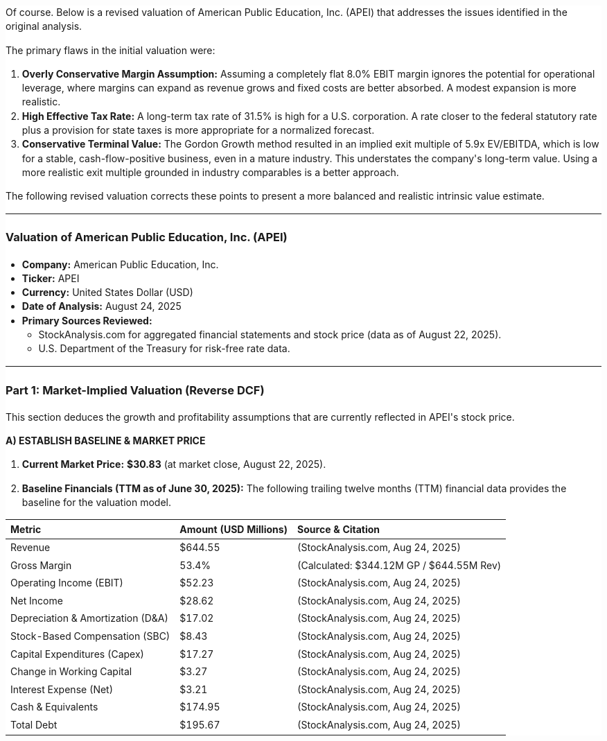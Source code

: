 Of course. Below is a revised valuation of American Public Education, Inc. (APEI) that addresses the issues identified in the original analysis.

The primary flaws in the initial valuation were:
1.  **Overly Conservative Margin Assumption:** Assuming a completely flat 8.0% EBIT margin ignores the potential for operational leverage, where margins can expand as revenue grows and fixed costs are better absorbed. A modest expansion is more realistic.
2.  **High Effective Tax Rate:** A long-term tax rate of 31.5% is high for a U.S. corporation. A rate closer to the federal statutory rate plus a provision for state taxes is more appropriate for a normalized forecast.
3.  **Conservative Terminal Value:** The Gordon Growth method resulted in an implied exit multiple of 5.9x EV/EBITDA, which is low for a stable, cash-flow-positive business, even in a mature industry. This understates the company's long-term value. Using a more realistic exit multiple grounded in industry comparables is a better approach.

The following revised valuation corrects these points to present a more balanced and realistic intrinsic value estimate.

***

### **Valuation of American Public Education, Inc. (APEI)**
*   **Company:** American Public Education, Inc.
*   **Ticker:** APEI
*   **Currency:** United States Dollar (USD)
*   **Date of Analysis:** August 24, 2025
*   **Primary Sources Reviewed:**
    *   StockAnalysis.com for aggregated financial statements and stock price (data as of August 22, 2025).
    *   U.S. Department of the Treasury for risk-free rate data.

---

### **Part 1: Market-Implied Valuation (Reverse DCF)**

This section deduces the growth and profitability assumptions that are currently reflected in APEI's stock price.

**A) ESTABLISH BASELINE & MARKET PRICE**

1.  **Current Market Price:** **$30.83** (at market close, August 22, 2025).

2.  **Baseline Financials (TTM as of June 30, 2025):**
    The following trailing twelve months (TTM) financial data provides the baseline for the valuation model.

| Metric | Amount (USD Millions) | Source & Citation |
| :--- | :--- | :--- |
| Revenue | $644.55 | (StockAnalysis.com, Aug 24, 2025) |
| Gross Margin | 53.4% | (Calculated: $344.12M GP / $644.55M Rev) |
| Operating Income (EBIT) | $52.23 | (StockAnalysis.com, Aug 24, 2025) |
| Net Income | $28.62 | (StockAnalysis.com, Aug 24, 2025) |
| Depreciation & Amortization (D&A) | $17.02 | (StockAnalysis.com, Aug 24, 2025) |
| Stock-Based Compensation (SBC) | $8.43 | (StockAnalysis.com, Aug 24, 2025) |
| Capital Expenditures (Capex) | $17.27 | (StockAnalysis.com, Aug 24, 2025) |
| Change in Working Capital | $3.27 | (StockAnalysis.com, Aug 24, 2025) |
| Interest Expense (Net) | $3.21 | (StockAnalysis.com, Aug 24, 2025) |
| Cash & Equivalents | $174.95 | (StockAnalysis.com, Aug 24, 2025) |
| Total Debt | $195.67 | (StockAnalysis.com, Aug 24, 2025) |